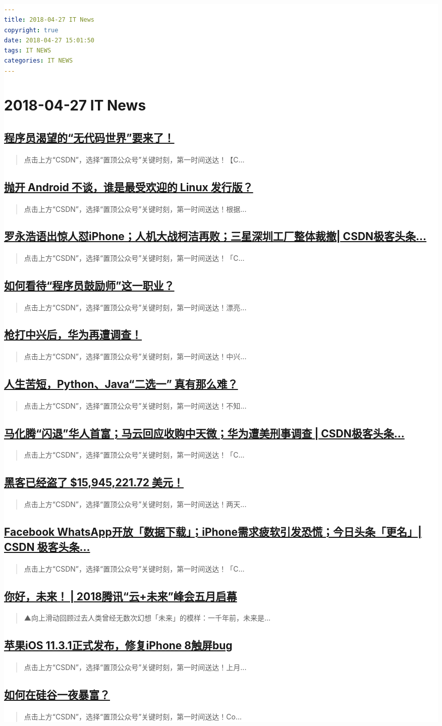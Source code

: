 ```yaml
---
title: 2018-04-27 IT News
copyright: true
date: 2018-04-27 15:01:50
tags: IT NEWS
categories: IT NEWS
---
```

# 2018-04-27 IT News
 ## [程序员渴望的“无代码世界”要来了！](https://blog.csdn.net/csdnnews/article/details/80115457)
 > 点击上方“CSDN”，选择“置顶公众号”关键时刻，第一时间送达！【C...
 ## [抛开 Android 不谈，谁是最受欢迎的 Linux 发行版？](https://blog.csdn.net/csdnnews/article/details/80115458)
 > 点击上方“CSDN”，选择“置顶公众号”关键时刻，第一时间送达！根据...
 ## [罗永浩语出惊人怼iPhone；人机大战柯洁再败；三星深圳工厂整体裁撤| CSDN极客头条...](https://blog.csdn.net/csdnnews/article/details/80115454)
 > 点击上方“CSDN”，选择“置顶公众号”关键时刻，第一时间送达！「C...
 ## [如何看待“程序员鼓励师”这一职业？](https://blog.csdn.net/csdnnews/article/details/80115455)
 > 点击上方“CSDN”，选择“置顶公众号”关键时刻，第一时间送达！漂亮...
 ## [枪打中兴后，华为再遭调查！](https://blog.csdn.net/csdnnews/article/details/80102456)
 > 点击上方“CSDN”，选择“置顶公众号”关键时刻，第一时间送达！中兴...
 ## [人生苦短，Python、Java“二选一” 真有那么难？](https://blog.csdn.net/csdnnews/article/details/80102458)
 > 点击上方“CSDN”，选择“置顶公众号”关键时刻，第一时间送达！不知...
 ## [马化腾“闪退”华人首富；马云回应收购中天微；华为遭美刑事调查 | CSDN极客头条...](https://blog.csdn.net/csdnnews/article/details/80102462)
 > 点击上方“CSDN”，选择“置顶公众号”关键时刻，第一时间送达！「C...
 ## [黑客已经盗了 $15,945,221.72 美元！](https://blog.csdn.net/csdnnews/article/details/80102465)
 > 点击上方“CSDN”，选择“置顶公众号”关键时刻，第一时间送达！两天...
 ## [Facebook WhatsApp开放「数据下载」；iPhone需求疲软引发恐慌；今日头条「更名」| CSDN 极客头条...](https://blog.csdn.net/csdnnews/article/details/80102451)
 > 点击上方“CSDN”，选择“置顶公众号”关键时刻，第一时间送达！「C...
 ## [你好，未来！ | 2018腾讯“云+未来”峰会五月启幕](https://blog.csdn.net/csdnnews/article/details/80102452)
 > ▲向上滑动回顾过去人类曾经无数次幻想「未来」的模样：一千年前，未来是...
 ## [苹果iOS 11.3.1正式发布，修复iPhone 8触屏bug](https://blog.csdn.net/csdnnews/article/details/80102453)
 > 点击上方“CSDN”，选择“置顶公众号”关键时刻，第一时间送达！上月...
 ## [如何在硅谷一夜暴富？](https://blog.csdn.net/csdnnews/article/details/80102459)
 > 点击上方“CSDN”，选择“置顶公众号”关键时刻，第一时间送达！Co...